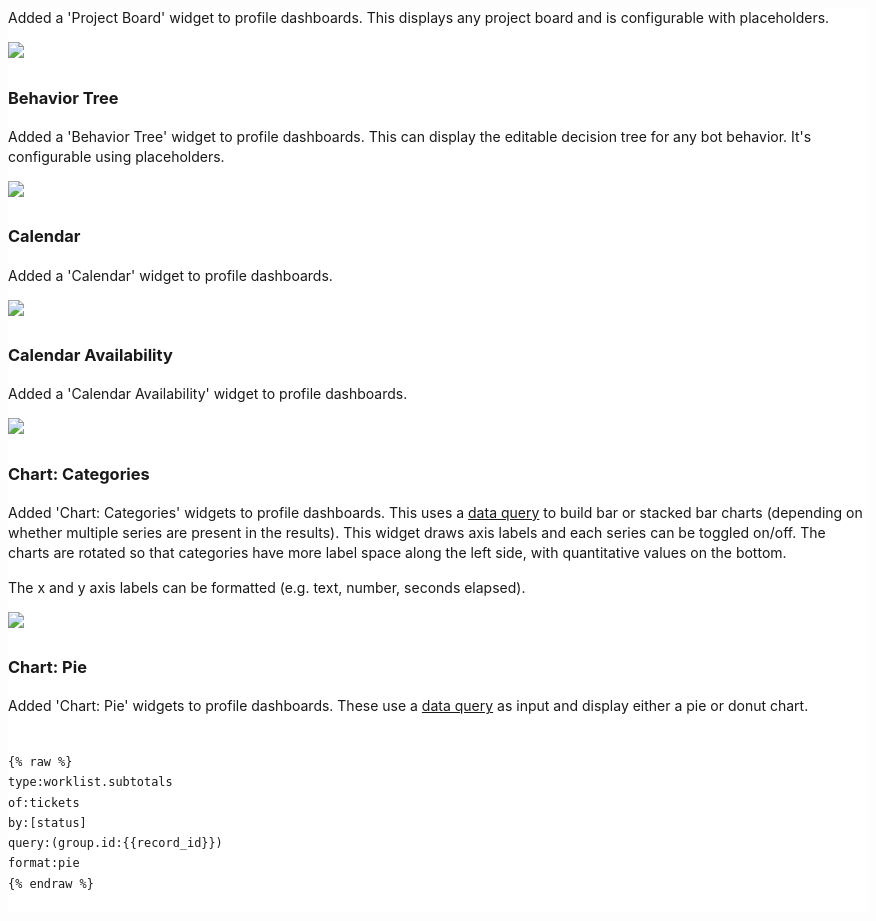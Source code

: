 Added a 'Project Board' widget to profile dashboards. This displays any project board and is configurable with placeholders.

<div class="cerb-screenshot">
<img src="/assets/images/releases/9.0/profile-widget-board.png" class="screenshot">
</div>

### Behavior Tree

Added a 'Behavior Tree' widget to profile dashboards. This can display the editable decision tree for any bot behavior. It's configurable using placeholders.

<div class="cerb-screenshot">
<img src="/assets/images/releases/9.0/profile-widget-behavior-tree.png" class="screenshot">
</div>

### Calendar

Added a 'Calendar' widget to profile dashboards.

<div class="cerb-screenshot">
<img src="/assets/images/releases/9.0/profile-widget-calendar.png" class="screenshot">
</div>

### Calendar Availability

Added a 'Calendar Availability' widget to profile dashboards.

<div class="cerb-screenshot">
<img src="/assets/images/releases/9.0/profile-widget-calendar-avail.png" class="screenshot">
</div>

### Chart: Categories

Added 'Chart: Categories' widgets to profile dashboards. This uses a [data query](#data-queries) to build bar or stacked bar charts (depending on whether multiple series are present in the results). This widget draws axis labels and each series can be toggled on/off. The charts are rotated so that categories have more label space along the left side, with quantitative values on the bottom.

The x and y axis labels can be formatted (e.g. text, number, seconds elapsed).

<div class="cerb-screenshot">
<img src="/assets/images/releases/9.0/profile-widget-chart-categories.png" class="screenshot">
</div>

### Chart: Pie

Added 'Chart: Pie' widgets to profile dashboards. These use a [data query](#data-queries) as input and display either a pie or donut chart.

<pre>
<code class="language-text">
{% raw %}
type:worklist.subtotals
of:tickets
by:[status]
query:(group.id:{{record_id}})
format:pie
{% endraw %}
</code>
</pre>
